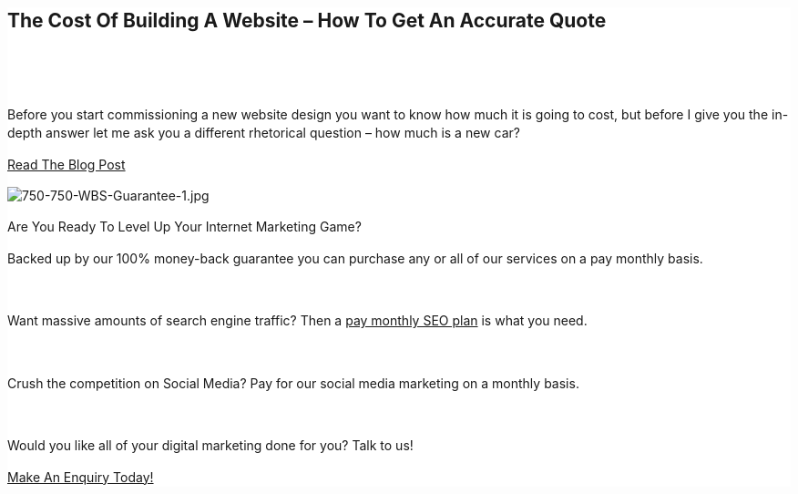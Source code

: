 ## The Cost Of Building A Website – How To Get An Accurate Quote

## ​

Before you start commissioning a new website design you want to know how much it is going to cost, but before I give you the in-depth answer let me ask you a different rhetorical question – how much is a new car?

[Read The Blog Post](https://www.webuildstores.co.uk/post/the-cost-of-building-a-website-how-to-get-an-accurate-quote)

![750-750-WBS-Guarantee-1.jpg](https://static.wixstatic.com/media/6b7f88_a675ac7772b54b729fec8f6a16b92078~mv2.jpg/v1/fill/w_157,h_149,al_c,q_80,usm_0.66_1.00_0.01,enc_avif,quality_auto/750-750-WBS-Guarantee-1.jpg)

Are You Ready To Level Up Your Internet Marketing Game?

Backed up by our 100% money-back guarantee you can purchase any or all of our services on a pay monthly basis.

​

Want massive amounts of search engine traffic? Then a [pay monthly SEO plan](https://www.webuildstores.co.uk/seo-copywriting) is what you need.

​

Crush the competition on Social Media? Pay for our social media marketing on a monthly basis.

​

Would you like all of your digital marketing done for you? Talk to us!

[Make An Enquiry Today!](https://www.webuildstores.co.uk/contact)
